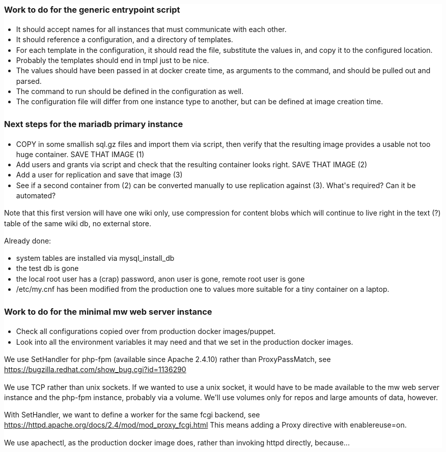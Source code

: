 ### Work to do for the generic entrypoint script 

* It should accept names for all instances that must communicate with each other.
* It should reference a configuration, and a directory of templates.
* For each template in the configuration, it should read the file, substitute the values in, and copy it to the configured location.
* Probably the templates should end in tmpl just to be nice.
* The values should have been passed in at docker create time, as arguments to the command, and should be pulled out and parsed.
* The command to run should be defined in the configuration as well.
* The configuration file will differ from one instance type to another, but can be defined at image creation time.

### Next steps for the mariadb primary instance 

* COPY in some smallish sql.gz files and import them via script, then verify that the resulting image provides a usable not too huge container. SAVE THAT IMAGE (1)
* Add users and grants via script and check that the resulting container looks right. SAVE THAT IMAGE (2)
* Add a user for replication and save that image (3)
* See if a second container from (2) can be converted manually to use replication against (3). What's required? Can it be automated?

Note that this first version will have one wiki only, use compression for content blobs which will
continue to live right in the text (?) table of the same wiki db, no external store.

Already done:

* system tables are installed via mysql_install_db
* the test db is gone
* the local root user has a (crap) password, anon user is gone, remote root user is gone
* /etc/my.cnf has been modified from the production one to values more suitable for a tiny container on a laptop.

### Work to do for the minimal mw web server instance 

* Check all configurations copied over from production docker images/puppet.
* Look into all the environment variables it may need and that we set in the production docker images.

We use SetHandler for php-fpm (available since Apache 2.4.10) rather than ProxyPassMatch, see
https://bugzilla.redhat.com/show_bug.cgi?id=1136290

We use TCP rather than unix sockets. If we wanted to use a unix socket, it would have to be made available
to the mw web server instance and the php-fpm instance, probably via a volume. We'll use volumes only for
repos and large amounts of data, however.

With SetHandler, we want to define a worker for the same fcgi backend, see
https://httpd.apache.org/docs/2.4/mod/mod_proxy_fcgi.html
This means adding a Proxy directive with enablereuse=on.

We use apachectl, as the production docker image does, rather than invoking httpd directly, because... 

